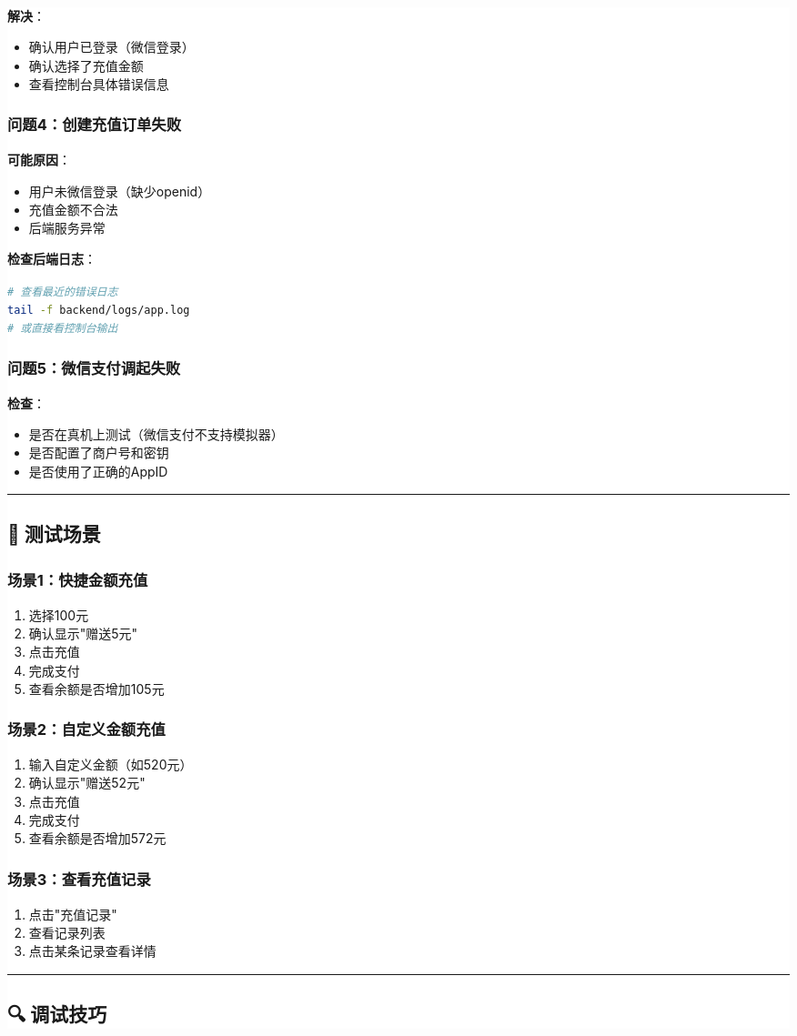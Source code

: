 **解决**：
- 确认用户已登录（微信登录）
- 确认选择了充值金额
- 查看控制台具体错误信息

### 问题4：创建充值订单失败
**可能原因**：
- 用户未微信登录（缺少openid）
- 充值金额不合法
- 后端服务异常

**检查后端日志**：
```bash
# 查看最近的错误日志
tail -f backend/logs/app.log
# 或直接看控制台输出
```

### 问题5：微信支付调起失败
**检查**：
- 是否在真机上测试（微信支付不支持模拟器）
- 是否配置了商户号和密钥
- 是否使用了正确的AppID

---

## 📱 测试场景

### 场景1：快捷金额充值
1. 选择100元
2. 确认显示"赠送5元"
3. 点击充值
4. 完成支付
5. 查看余额是否增加105元

### 场景2：自定义金额充值
1. 输入自定义金额（如520元）
2. 确认显示"赠送52元"
3. 点击充值
4. 完成支付
5. 查看余额是否增加572元

### 场景3：查看充值记录
1. 点击"充值记录"
2. 查看记录列表
3. 点击某条记录查看详情

---

## 🔍 调试技巧
